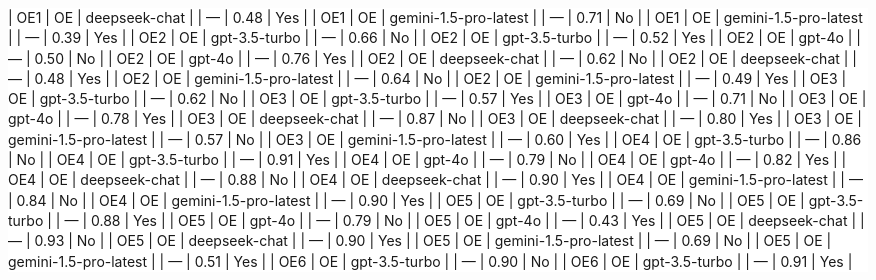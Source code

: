 | OE1 | OE | deepseek-chat |  | — | 0.48 | Yes |
| OE1 | OE | gemini-1.5-pro-latest |  | — | 0.71 | No |
| OE1 | OE | gemini-1.5-pro-latest |  | — | 0.39 | Yes |
| OE2 | OE | gpt-3.5-turbo |  | — | 0.66 | No |
| OE2 | OE | gpt-3.5-turbo |  | — | 0.52 | Yes |
| OE2 | OE | gpt-4o |  | — | 0.50 | No |
| OE2 | OE | gpt-4o |  | — | 0.76 | Yes |
| OE2 | OE | deepseek-chat |  | — | 0.62 | No |
| OE2 | OE | deepseek-chat |  | — | 0.48 | Yes |
| OE2 | OE | gemini-1.5-pro-latest |  | — | 0.64 | No |
| OE2 | OE | gemini-1.5-pro-latest |  | — | 0.49 | Yes |
| OE3 | OE | gpt-3.5-turbo |  | — | 0.62 | No |
| OE3 | OE | gpt-3.5-turbo |  | — | 0.57 | Yes |
| OE3 | OE | gpt-4o |  | — | 0.71 | No |
| OE3 | OE | gpt-4o |  | — | 0.78 | Yes |
| OE3 | OE | deepseek-chat |  | — | 0.87 | No |
| OE3 | OE | deepseek-chat |  | — | 0.80 | Yes |
| OE3 | OE | gemini-1.5-pro-latest |  | — | 0.57 | No |
| OE3 | OE | gemini-1.5-pro-latest |  | — | 0.60 | Yes |
| OE4 | OE | gpt-3.5-turbo |  | — | 0.86 | No |
| OE4 | OE | gpt-3.5-turbo |  | — | 0.91 | Yes |
| OE4 | OE | gpt-4o |  | — | 0.79 | No |
| OE4 | OE | gpt-4o |  | — | 0.82 | Yes |
| OE4 | OE | deepseek-chat |  | — | 0.88 | No |
| OE4 | OE | deepseek-chat |  | — | 0.90 | Yes |
| OE4 | OE | gemini-1.5-pro-latest |  | — | 0.84 | No |
| OE4 | OE | gemini-1.5-pro-latest |  | — | 0.90 | Yes |
| OE5 | OE | gpt-3.5-turbo |  | — | 0.69 | No |
| OE5 | OE | gpt-3.5-turbo |  | — | 0.88 | Yes |
| OE5 | OE | gpt-4o |  | — | 0.79 | No |
| OE5 | OE | gpt-4o |  | — | 0.43 | Yes |
| OE5 | OE | deepseek-chat |  | — | 0.93 | No |
| OE5 | OE | deepseek-chat |  | — | 0.90 | Yes |
| OE5 | OE | gemini-1.5-pro-latest |  | — | 0.69 | No |
| OE5 | OE | gemini-1.5-pro-latest |  | — | 0.51 | Yes |
| OE6 | OE | gpt-3.5-turbo |  | — | 0.90 | No |
| OE6 | OE | gpt-3.5-turbo |  | — | 0.91 | Yes |
